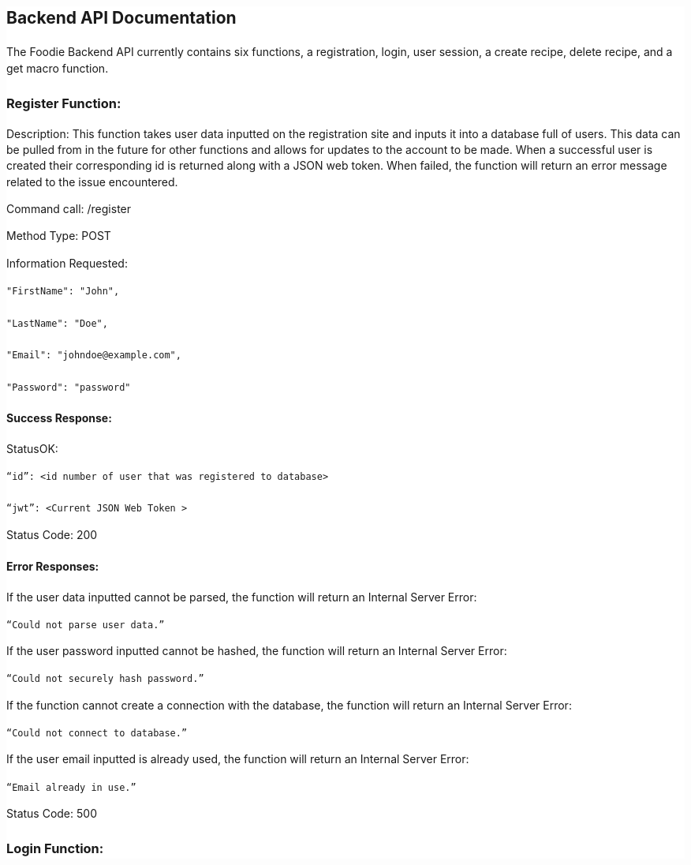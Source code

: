 
## Backend API Documentation
The Foodie Backend API currently contains six functions, a registration, login, user session, a create recipe, delete recipe, and a get macro function. 

### Register Function:

Description: This function takes user data inputted on the registration site and inputs it into a database full of users. This data can be pulled from in the future for other functions and allows for updates to the account to be made. When a successful user is created their corresponding id is returned along with a JSON web token. When failed, the function will return an error message related to the issue encountered.

Command call: /register

Method Type: POST

Information Requested:

	"FirstName": "John",

	"LastName": "Doe",

	"Email": "johndoe@example.com",

	"Password": "password"

#### Success Response:

StatusOK:

	“id”: <id number of user that was registered to database>

	“jwt”: <Current JSON Web Token >

Status Code: 200

#### Error Responses:

If the user data inputted cannot be parsed, the function will return an Internal Server Error:

	“Could not parse user data.”

If the user password inputted cannot be hashed, the function will return an Internal Server Error:

	“Could not securely hash password.”

If the function cannot create a connection with the database, the function will return an Internal Server Error:

	“Could not connect to database.”

If the user email inputted is already used, the function will return an Internal Server Error:

	“Email already in use.”

Status Code: 500


### Login Function:

